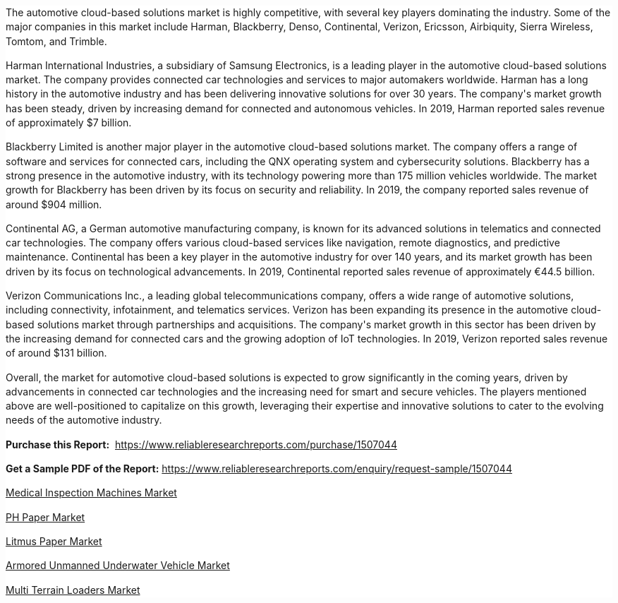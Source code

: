 <p><p>The automotive cloud-based solutions market is highly competitive, with several key players dominating the industry. Some of the major companies in this market include Harman, Blackberry, Denso, Continental, Verizon, Ericsson, Airbiquity, Sierra Wireless, Tomtom, and Trimble. </p><p>Harman International Industries, a subsidiary of Samsung Electronics, is a leading player in the automotive cloud-based solutions market. The company provides connected car technologies and services to major automakers worldwide. Harman has a long history in the automotive industry and has been delivering innovative solutions for over 30 years. The company's market growth has been steady, driven by increasing demand for connected and autonomous vehicles. In 2019, Harman reported sales revenue of approximately $7 billion.</p><p>Blackberry Limited is another major player in the automotive cloud-based solutions market. The company offers a range of software and services for connected cars, including the QNX operating system and cybersecurity solutions. Blackberry has a strong presence in the automotive industry, with its technology powering more than 175 million vehicles worldwide. The market growth for Blackberry has been driven by its focus on security and reliability. In 2019, the company reported sales revenue of around $904 million.</p><p>Continental AG, a German automotive manufacturing company, is known for its advanced solutions in telematics and connected car technologies. The company offers various cloud-based services like navigation, remote diagnostics, and predictive maintenance. Continental has been a key player in the automotive industry for over 140 years, and its market growth has been driven by its focus on technological advancements. In 2019, Continental reported sales revenue of approximately €44.5 billion.</p><p>Verizon Communications Inc., a leading global telecommunications company, offers a wide range of automotive solutions, including connectivity, infotainment, and telematics services. Verizon has been expanding its presence in the automotive cloud-based solutions market through partnerships and acquisitions. The company's market growth in this sector has been driven by the increasing demand for connected cars and the growing adoption of IoT technologies. In 2019, Verizon reported sales revenue of around $131 billion.</p><p>Overall, the market for automotive cloud-based solutions is expected to grow significantly in the coming years, driven by advancements in connected car technologies and the increasing need for smart and secure vehicles. The players mentioned above are well-positioned to capitalize on this growth, leveraging their expertise and innovative solutions to cater to the evolving needs of the automotive industry.</p></p>
<p><strong>Purchase this Report:</strong>&nbsp;&nbsp;<a href="https://www.reliableresearchreports.com/purchase/1507044">https://www.reliableresearchreports.com/purchase/1507044</a></p>
<p></p>
<p><strong>Get a Sample PDF of the Report:</strong>&nbsp;<a href="https://www.reliableresearchreports.com/enquiry/request-sample/1507044">https://www.reliableresearchreports.com/enquiry/request-sample/1507044</a></p>
<p><p><a href="https://www.linkedin.com/pulse/medical-inspection-machines-market-size-forecast/">Medical Inspection Machines Market</a></p><p><a href="https://medium.com/@saigemarvin1946/ph-paper-market-size-cagr-trends-2024-2030-cbb44f9e368f">PH Paper Market</a></p><p><a href="https://medium.com/@ethelcrooks2023/litmus-paper-market-size-cagr-trends-2024-2030-886139a03470">Litmus Paper Market</a></p><p><a href="https://www.linkedin.com/pulse/armored-unmanned-underwater-vehicle-market-size-share-global-oqgbc/">Armored Unmanned Underwater Vehicle Market</a></p><p><a href="https://www.linkedin.com/pulse/multi-terrain-loaders-market-share-amp-new-trends-analysis-phhnc/">Multi Terrain Loaders Market</a></p></p>